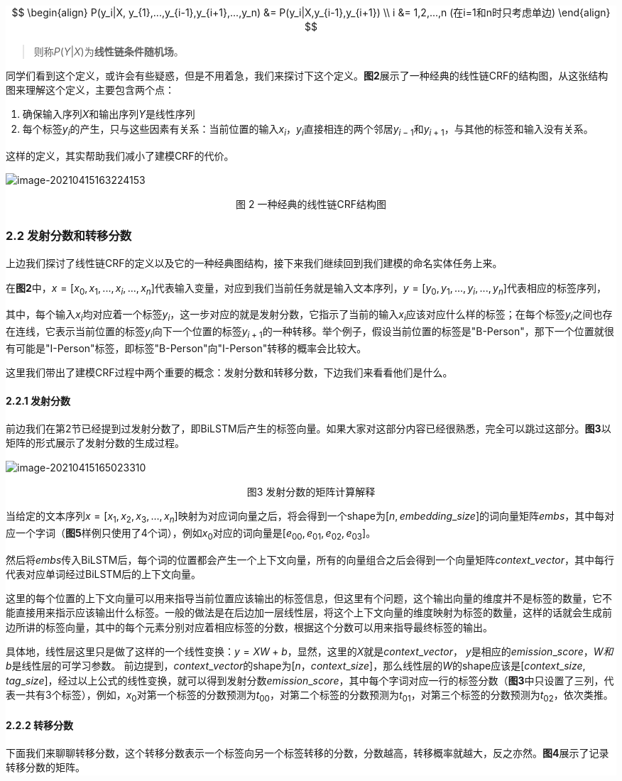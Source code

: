 $$
\begin{align}
P(y_i|X, y_{1},...,y_{i-1},y_{i+1},...,y_n) &= P(y_i|X,y_{i-1},y_{i+1}) \\ i &= 1,2,...,n (在i=1和n时只考虑单边)
\end{align}
$$

> 则称$P(Y|X)$为**线性链条件随机场**。

同学们看到这个定义，或许会有些疑惑，但是不用着急，我们来探讨下这个定义。**图2**展示了一种经典的线性链CRF的结构图，从这张结构图来理解这个定义，主要包含两个点：

1. 确保输入序列$X$和输出序列$Y$是线性序列
2. 每个标签$y_i$的产生，只与这些因素有关系：当前位置的输入$x_i$，$y_i$直接相连的两个邻居$y_{i-1}$和$y_{i+1}$，与其他的标签和输入没有关系。

这样的定义，其实帮助我们减小了建模CRF的代价。

![image-20210415163224153](https://raw.githubusercontent.com/1649759610/images_for_blog/master/image-20210415163224153.png)

<center>图 2 一种经典的线性链CRF结构图</center>

### 2.2 <span id="2.2">发射分数和转移分数</span>

上边我们探讨了线性链CRF的定义以及它的一种经典图结构，接下来我们继续回到我们建模的命名实体任务上来。

在**图2**中，$x=[x_0, x_1, ... , x_i, ... , x_n]$代表输入变量，对应到我们当前任务就是输入文本序列，$y=[y_0, y_1, ..., y_i, ..., y_n]$代表相应的标签序列，

其中，每个输入$x_i$均对应着一个标签$y_i$，这一步对应的就是发射分数，它指示了当前的输入$x_i$应该对应什么样的标签；在每个标签$y_i$之间也存在连线，它表示当前位置的标签$y_i$向下一个位置的标签${y_{i+1}}$的一种转移。举个例子，假设当前位置的标签是"B-Person"，那下一个位置就很有可能是"I-Person"标签，即标签"B-Person"向"I-Person"转移的概率会比较大。

这里我们带出了建模CRF过程中两个重要的概念：发射分数和转移分数，下边我们来看看他们是什么。

#### 2.2.1 发射分数

前边我们在第2节已经提到过发射分数了，即BiLSTM后产生的标签向量。如果大家对这部分内容已经很熟悉，完全可以跳过这部分。**图3**以矩阵的形式展示了发射分数的生成过程。

![image-20210415165023310](https://raw.githubusercontent.com/1649759610/images_for_blog/master/image-20210415165023310.png)

<center>图3 发射分数的矩阵计算解释</center>

当给定的文本序列$x=[x_1, x_2, x_3,..., x_n]$映射为对应词向量之后，将会得到一个shape为$[n, embedding\_size]$的词向量矩阵$embs$，其中每对应一个字词（**图5**样例只使用了4个词），例如$x_0$对应的词向量是$[e_{00}, e_{01}, e_{02}, e_{03}]$。

然后将$embs$传入BiLSTM后，每个词的位置都会产生一个上下文向量，所有的向量组合之后会得到一个向量矩阵$context\_vector$，其中每行代表对应单词经过BiLSTM后的上下文向量。

这里的每个位置的上下文向量可以用来指导当前位置应该输出的标签信息，但这里有个问题，这个输出向量的维度并不是标签的数量，它不能直接用来指示应该输出什么标签。一般的做法是在后边加一层线性层，将这个上下文向量的维度映射为标签的数量，这样的话就会生成前边所讲的标签向量，其中的每个元素分别对应着相应标签的分数，根据这个分数可以用来指导最终标签的输出。

具体地，线性层这里只是做了这样的一个线性变换：$y = XW+b$，显然，这里的$X$就是$context\_vector$， $y$是相应的$emission\_score$，$W和b$是线性层的可学习参数。
前边提到，$context\_vector$的shape为$[n，context\_size]$，那么线性层的$W$的shape应该是$[context\_size, tag\_size]$，经过以上公式的线性变换，就可以得到发射分数$emission\_score$，其中每个字词对应一行的标签分数（**图3**中只设置了三列，代表一共有3个标签），例如，$x_0$对第一个标签的分数预测为$t_{00}$，对第二个标签的分数预测为$t_{01}$，对第三个标签的分数预测为$t_{02}$，依次类推。

#### 2.2.2 转移分数

下面我们来聊聊转移分数，这个转移分数表示一个标签向另一个标签转移的分数，分数越高，转移概率就越大，反之亦然。**图4**展示了记录转移分数的矩阵。

